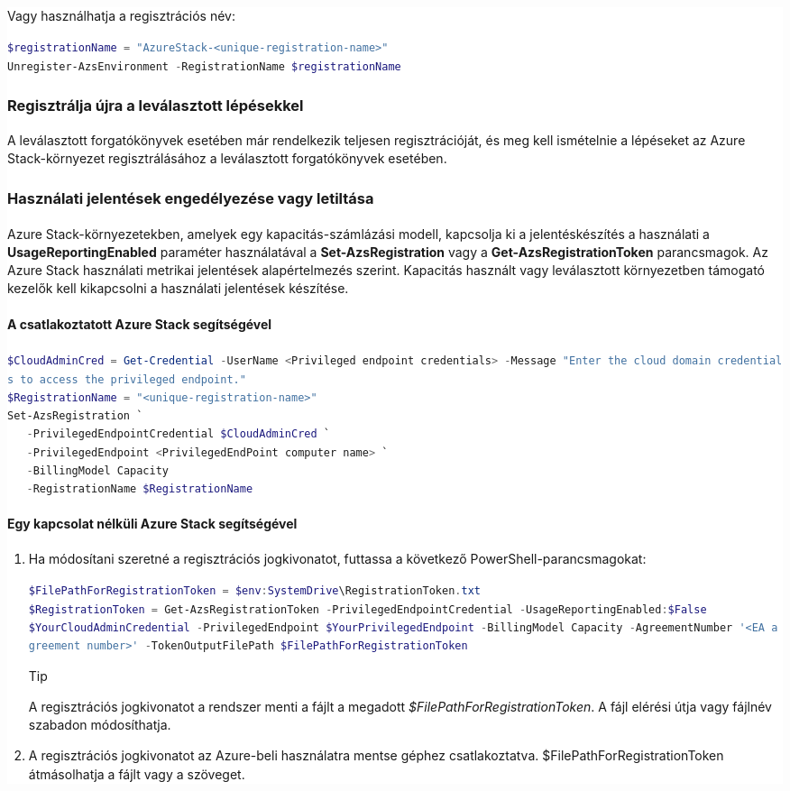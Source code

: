 Vagy használhatja a regisztrációs név:

  ```Powershell
  $registrationName = "AzureStack-<unique-registration-name>"
  Unregister-AzsEnvironment -RegistrationName $registrationName
  ```

### <a name="re-register-using-disconnected-steps"></a>Regisztrálja újra a leválasztott lépésekkel

A leválasztott forgatókönyvek esetében már rendelkezik teljesen regisztrációját, és meg kell ismételnie a lépéseket az Azure Stack-környezet regisztrálásához a leválasztott forgatókönyvek esetében.

### <a name="disable-or-enable-usage-reporting"></a>Használati jelentések engedélyezése vagy letiltása

Azure Stack-környezetekben, amelyek egy kapacitás-számlázási modell, kapcsolja ki a jelentéskészítés a használati a **UsageReportingEnabled** paraméter használatával a **Set-AzsRegistration** vagy a  **Get-AzsRegistrationToken** parancsmagok. Az Azure Stack használati metrikai jelentések alapértelmezés szerint. Kapacitás használt vagy leválasztott környezetben támogató kezelők kell kikapcsolni a használati jelentések készítése.

#### <a name="with-a-connected-azure-stack"></a>A csatlakoztatott Azure Stack segítségével

   ```PowerShell  
   $CloudAdminCred = Get-Credential -UserName <Privileged endpoint credentials> -Message "Enter the cloud domain credentials to access the privileged endpoint."
   $RegistrationName = "<unique-registration-name>"
   Set-AzsRegistration `
      -PrivilegedEndpointCredential $CloudAdminCred `
      -PrivilegedEndpoint <PrivilegedEndPoint computer name> `
      -BillingModel Capacity
      -RegistrationName $RegistrationName
   ```

#### <a name="with-a-disconnected-azure-stack"></a>Egy kapcsolat nélküli Azure Stack segítségével

1. Ha módosítani szeretné a regisztrációs jogkivonatot, futtassa a következő PowerShell-parancsmagokat:  

   ```Powershell
   $FilePathForRegistrationToken = $env:SystemDrive\RegistrationToken.txt
   $RegistrationToken = Get-AzsRegistrationToken -PrivilegedEndpointCredential -UsageReportingEnabled:$False
   $YourCloudAdminCredential -PrivilegedEndpoint $YourPrivilegedEndpoint -BillingModel Capacity -AgreementNumber '<EA agreement number>' -TokenOutputFilePath $FilePathForRegistrationToken
   ```

   > [!Tip]  
   > A regisztrációs jogkivonatot a rendszer menti a fájlt a megadott *$FilePathForRegistrationToken*. A fájl elérési útja vagy fájlnév szabadon módosíthatja.

2. A regisztrációs jogkivonatot az Azure-beli használatra mentse géphez csatlakoztatva. $FilePathForRegistrationToken átmásolhatja a fájlt vagy a szöveget.
